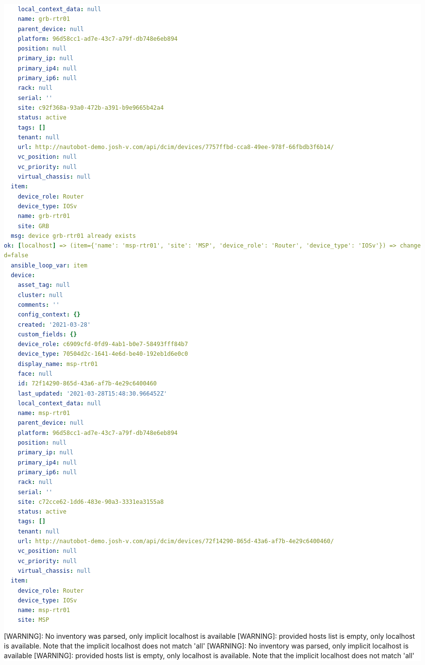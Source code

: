 ```yaml linenums="1"
    local_context_data: null
    name: grb-rtr01
    parent_device: null
    platform: 96d58cc1-ad7e-43c7-a79f-db748e6eb894
    position: null
    primary_ip: null
    primary_ip4: null
    primary_ip6: null
    rack: null
    serial: ''
    site: c92f368a-93a0-472b-a391-b9e9665b42a4
    status: active
    tags: []
    tenant: null
    url: http://nautobot-demo.josh-v.com/api/dcim/devices/7757ffbd-cca8-49ee-978f-66fbdb3f6b14/
    vc_position: null
    vc_priority: null
    virtual_chassis: null
  item:
    device_role: Router
    device_type: IOSv
    name: grb-rtr01
    site: GRB
  msg: device grb-rtr01 already exists
ok: [localhost] => (item={'name': 'msp-rtr01', 'site': 'MSP', 'device_role': 'Router', 'device_type': 'IOSv'}) => changed=false 
  ansible_loop_var: item
  device:
    asset_tag: null
    cluster: null
    comments: ''
    config_context: {}
    created: '2021-03-28'
    custom_fields: {}
    device_role: c6909cfd-0fd9-4ab1-b0e7-58493fff84b7
    device_type: 70504d2c-1641-4e6d-be40-192eb1d6e0c0
    display_name: msp-rtr01
    face: null
    id: 72f14290-865d-43a6-af7b-4e29c6400460
    last_updated: '2021-03-28T15:48:30.966452Z'
    local_context_data: null
    name: msp-rtr01
    parent_device: null
    platform: 96d58cc1-ad7e-43c7-a79f-db748e6eb894
    position: null
    primary_ip: null
    primary_ip4: null
    primary_ip6: null
    rack: null
    serial: ''
    site: c72cce62-1dd6-483e-90a3-3331ea3155a8
    status: active
    tags: []
    tenant: null
    url: http://nautobot-demo.josh-v.com/api/dcim/devices/72f14290-865d-43a6-af7b-4e29c6400460/
    vc_position: null
    vc_priority: null
    virtual_chassis: null
  item:
    device_role: Router
    device_type: IOSv
    name: msp-rtr01
    site: MSP
```

[WARNING]: No inventory was parsed, only implicit localhost is available
[WARNING]: provided hosts list is empty, only localhost is available. Note that the implicit localhost does not match 'all'
[WARNING]: No inventory was parsed, only implicit localhost is available
[WARNING]: provided hosts list is empty, only localhost is available. Note that the implicit localhost does not match 'all'
